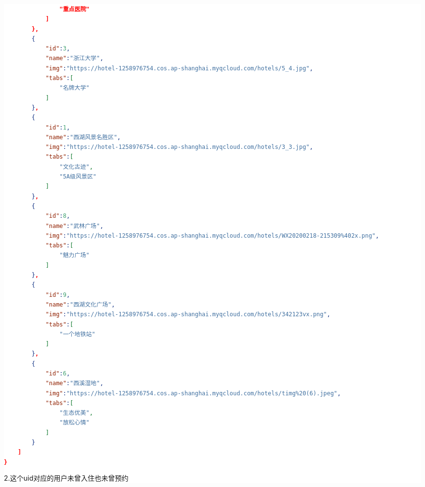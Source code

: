 ```json
                "重点医院"
            ]
        },
        {
            "id":3,
            "name":"浙江大学",
            "img":"https://hotel-1258976754.cos.ap-shanghai.myqcloud.com/hotels/5_4.jpg",
            "tabs":[
                "名牌大学"
            ]
        },
        {
            "id":1,
            "name":"西湖风景名胜区",
            "img":"https://hotel-1258976754.cos.ap-shanghai.myqcloud.com/hotels/3_3.jpg",
            "tabs":[
                "文化古迹",
                "5A级风景区"
            ]
        },
        {
            "id":8,
            "name":"武林广场",
            "img":"https://hotel-1258976754.cos.ap-shanghai.myqcloud.com/hotels/WX20200218-215309%402x.png",
            "tabs":[
                "魅力广场"
            ]
        },
        {
            "id":9,
            "name":"西湖文化广场",
            "img":"https://hotel-1258976754.cos.ap-shanghai.myqcloud.com/hotels/342123vx.png",
            "tabs":[
                "一个地铁站"
            ]
        },
        {
            "id":6,
            "name":"西溪湿地",
            "img":"https://hotel-1258976754.cos.ap-shanghai.myqcloud.com/hotels/timg%20(6).jpeg",
            "tabs":[
                "生态优美",
                "放松心情"
            ]
        }
    ]
}
```

2.这个uid对应的用户未曾入住也未曾预约

